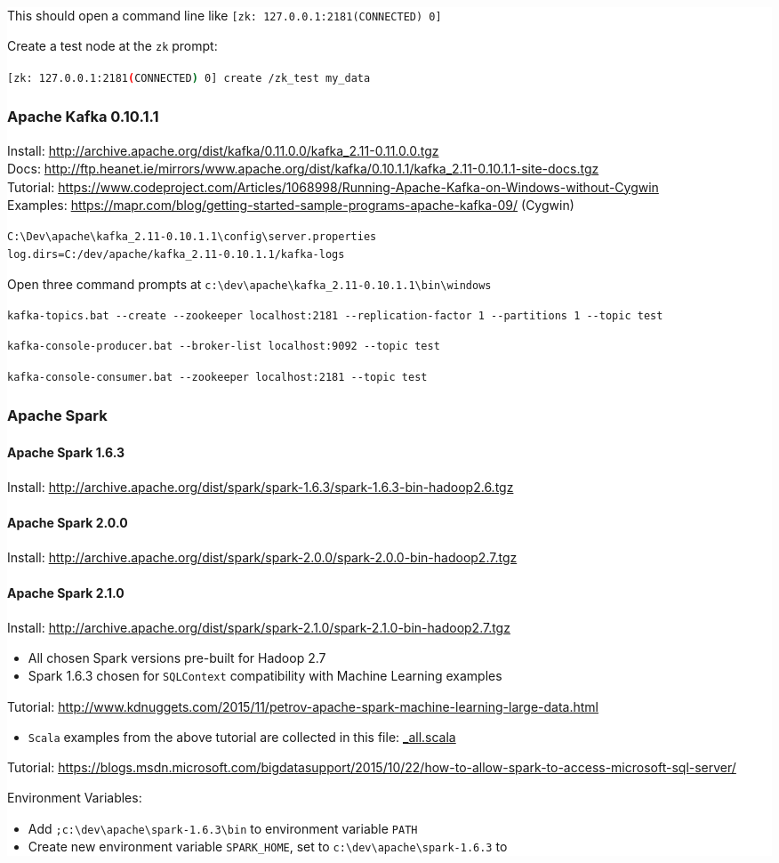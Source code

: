 This should open a command line like `[zk: 127.0.0.1:2181(CONNECTED) 0]`

Create a test node at the `zk` prompt:
```bash
[zk: 127.0.0.1:2181(CONNECTED) 0] create /zk_test my_data
```


### Apache Kafka 0.10.1.1
Install: <http://archive.apache.org/dist/kafka/0.11.0.0/kafka_2.11-0.11.0.0.tgz>  
Docs: <http://ftp.heanet.ie/mirrors/www.apache.org/dist/kafka/0.10.1.1/kafka_2.11-0.10.1.1-site-docs.tgz>  
Tutorial: https://www.codeproject.com/Articles/1068998/Running-Apache-Kafka-on-Windows-without-Cygwin  
Examples: https://mapr.com/blog/getting-started-sample-programs-apache-kafka-09/ (Cygwin)  

```
C:\Dev\apache\kafka_2.11-0.10.1.1\config\server.properties
log.dirs=C:/dev/apache/kafka_2.11-0.10.1.1/kafka-logs
```
  
Open three command prompts at `c:\dev\apache\kafka_2.11-0.10.1.1\bin\windows`

```
kafka-topics.bat --create --zookeeper localhost:2181 --replication-factor 1 --partitions 1 --topic test
```

```
kafka-console-producer.bat --broker-list localhost:9092 --topic test
```


```
kafka-console-consumer.bat --zookeeper localhost:2181 --topic test
```

### Apache Spark

#### Apache Spark 1.6.3
Install: <http://archive.apache.org/dist/spark/spark-1.6.3/spark-1.6.3-bin-hadoop2.6.tgz>  

#### Apache Spark 2.0.0
Install: <http://archive.apache.org/dist/spark/spark-2.0.0/spark-2.0.0-bin-hadoop2.7.tgz>  

#### Apache Spark 2.1.0
Install: <http://archive.apache.org/dist/spark/spark-2.1.0/spark-2.1.0-bin-hadoop2.7.tgz> 

- All chosen Spark versions pre-built for Hadoop 2.7
- Spark 1.6.3 chosen for `SQLContext` compatibility with Machine Learning examples


Tutorial: <http://www.kdnuggets.com/2015/11/petrov-apache-spark-machine-learning-large-data.html>  
- `Scala` examples from the above tutorial are collected in this file: [_all.scala](_all.scala)

Tutorial: <https://blogs.msdn.microsoft.com/bigdatasupport/2015/10/22/how-to-allow-spark-to-access-microsoft-sql-server/>

Environment Variables:
-    Add `;c:\dev\apache\spark-1.6.3\bin` to environment variable `PATH`
-    Create new environment variable `SPARK_HOME`, set to `c:\dev\apache\spark-1.6.3` to 
